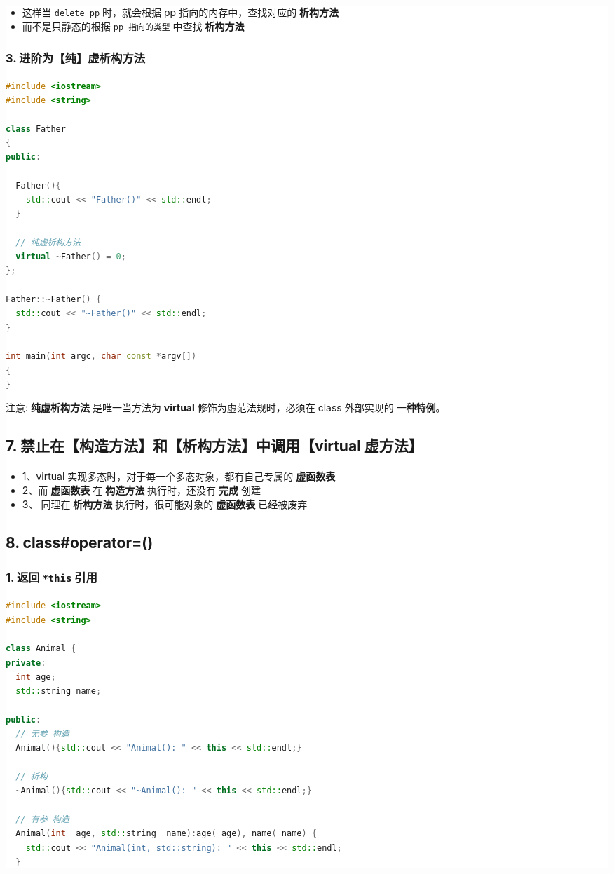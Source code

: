 - 这样当 `delete pp` 时，就会根据 pp 指向的内存中，查找对应的 **析构方法**
- 而不是只静态的根据 `pp 指向的类型` 中查找 **析构方法**

### 3. 进阶为【纯】虚析构方法

```c++
#include <iostream>
#include <string>

class Father
{
public:

  Father(){
    std::cout << "Father()" << std::endl;
  }
  
  // 纯虚析构方法
  virtual ~Father() = 0;
};

Father::~Father() {
  std::cout << "~Father()" << std::endl;
} 

int main(int argc, char const *argv[])
{
}
```

注意: **纯虚析构方法** 是唯一当方法为 **virtual** 修饰为虚范法规时，必须在 class 外部实现的 **一种特例**。



## 7. 禁止在【构造方法】和【析构方法】中调用【virtual 虚方法】

- 1、virtual 实现多态时，对于每一个多态对象，都有自己专属的 **虚函数表**
- 2、而 **虚函数表** 在 **构造方法** 执行时，还没有 **完成** 创建
- 3、 同理在 **析构方法** 执行时，很可能对象的 **虚函数表** 已经被废弃



## 8. class#operator=() 

### 1. 返回 `*this` 引用

```c++
#include <iostream>
#include <string>

class Animal {
private:
  int age;
  std::string name;
  
public:
  // 无参 构造
  Animal(){std::cout << "Animal(): " << this << std::endl;}

  // 析构
  ~Animal(){std::cout << "~Animal(): " << this << std::endl;}
  
  // 有参 构造
  Animal(int _age, std::string _name):age(_age), name(_name) {
    std::cout << "Animal(int, std::string): " << this << std::endl;
  }
```
